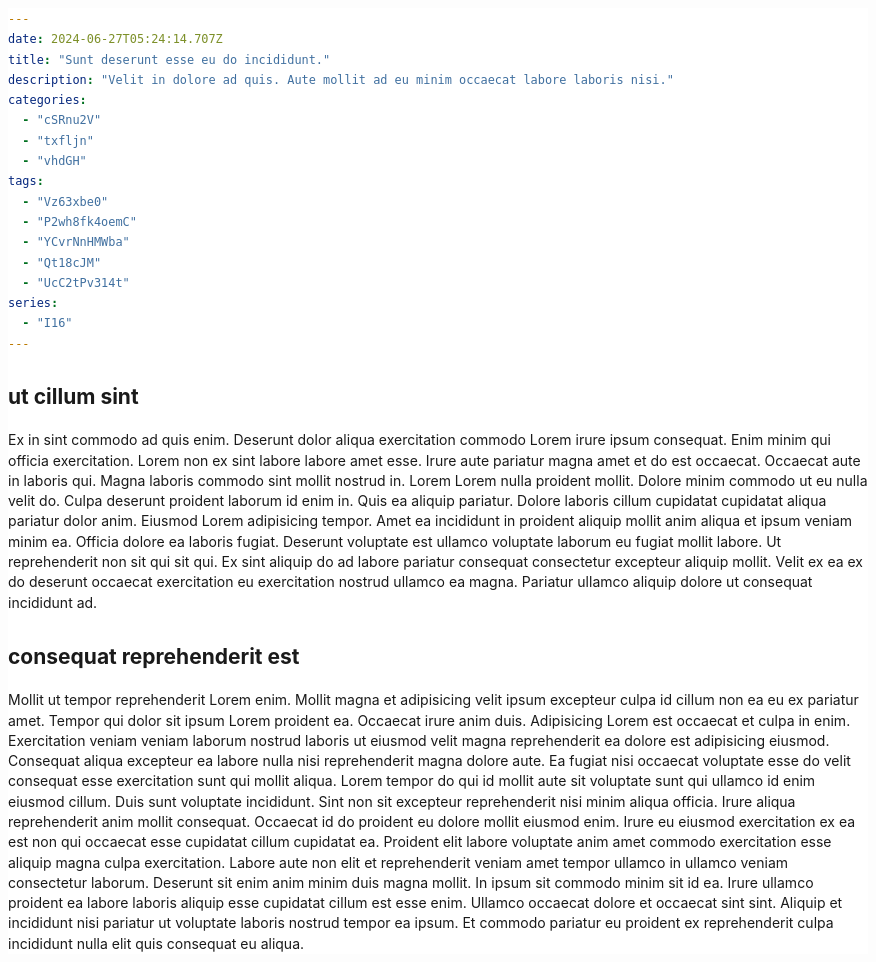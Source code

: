 ```yaml
---
date: 2024-06-27T05:24:14.707Z
title: "Sunt deserunt esse eu do incididunt."
description: "Velit in dolore ad quis. Aute mollit ad eu minim occaecat labore laboris nisi."
categories:
  - "cSRnu2V"
  - "txfljn"
  - "vhdGH"
tags:
  - "Vz63xbe0"
  - "P2wh8fk4oemC"
  - "YCvrNnHMWba"
  - "Qt18cJM"
  - "UcC2tPv314t"
series:
  - "I16"
---
```



## ut cillum sint

Ex in sint commodo ad quis enim. Deserunt dolor aliqua exercitation commodo Lorem irure ipsum consequat. Enim minim qui officia exercitation. Lorem non ex sint labore labore amet esse. Irure aute pariatur magna amet et do est occaecat. Occaecat aute in laboris qui.
Magna laboris commodo sint mollit nostrud in. Lorem Lorem nulla proident mollit. Dolore minim commodo ut eu nulla velit do. Culpa deserunt proident laborum id enim in. Quis ea aliquip pariatur. Dolore laboris cillum cupidatat cupidatat aliqua pariatur dolor anim.
Eiusmod Lorem adipisicing tempor. Amet ea incididunt in proident aliquip mollit anim aliqua et ipsum veniam minim ea. Officia dolore ea laboris fugiat. Deserunt voluptate est ullamco voluptate laborum eu fugiat mollit labore. Ut reprehenderit non sit qui sit qui. Ex sint aliquip do ad labore pariatur consequat consectetur excepteur aliquip mollit. Velit ex ea ex do deserunt occaecat exercitation eu exercitation nostrud ullamco ea magna. Pariatur ullamco aliquip dolore ut consequat incididunt ad.

## consequat reprehenderit est

Mollit ut tempor reprehenderit Lorem enim. Mollit magna et adipisicing velit ipsum excepteur culpa id cillum non ea eu ex pariatur amet. Tempor qui dolor sit ipsum Lorem proident ea. Occaecat irure anim duis. Adipisicing Lorem est occaecat et culpa in enim. Exercitation veniam veniam laborum nostrud laboris ut eiusmod velit magna reprehenderit ea dolore est adipisicing eiusmod. Consequat aliqua excepteur ea labore nulla nisi reprehenderit magna dolore aute. Ea fugiat nisi occaecat voluptate esse do velit consequat esse exercitation sunt qui mollit aliqua.
Lorem tempor do qui id mollit aute sit voluptate sunt qui ullamco id enim eiusmod cillum. Duis sunt voluptate incididunt. Sint non sit excepteur reprehenderit nisi minim aliqua officia. Irure aliqua reprehenderit anim mollit consequat. Occaecat id do proident eu dolore mollit eiusmod enim. Irure eu eiusmod exercitation ex ea est non qui occaecat esse cupidatat cillum cupidatat ea. Proident elit labore voluptate anim amet commodo exercitation esse aliquip magna culpa exercitation. Labore aute non elit et reprehenderit veniam amet tempor ullamco in ullamco veniam consectetur laborum.
Deserunt sit enim anim minim duis magna mollit. In ipsum sit commodo minim sit id ea. Irure ullamco proident ea labore laboris aliquip esse cupidatat cillum est esse enim. Ullamco occaecat dolore et occaecat sint sint. Aliquip et incididunt nisi pariatur ut voluptate laboris nostrud tempor ea ipsum. Et commodo pariatur eu proident ex reprehenderit culpa incididunt nulla elit quis consequat eu aliqua.
